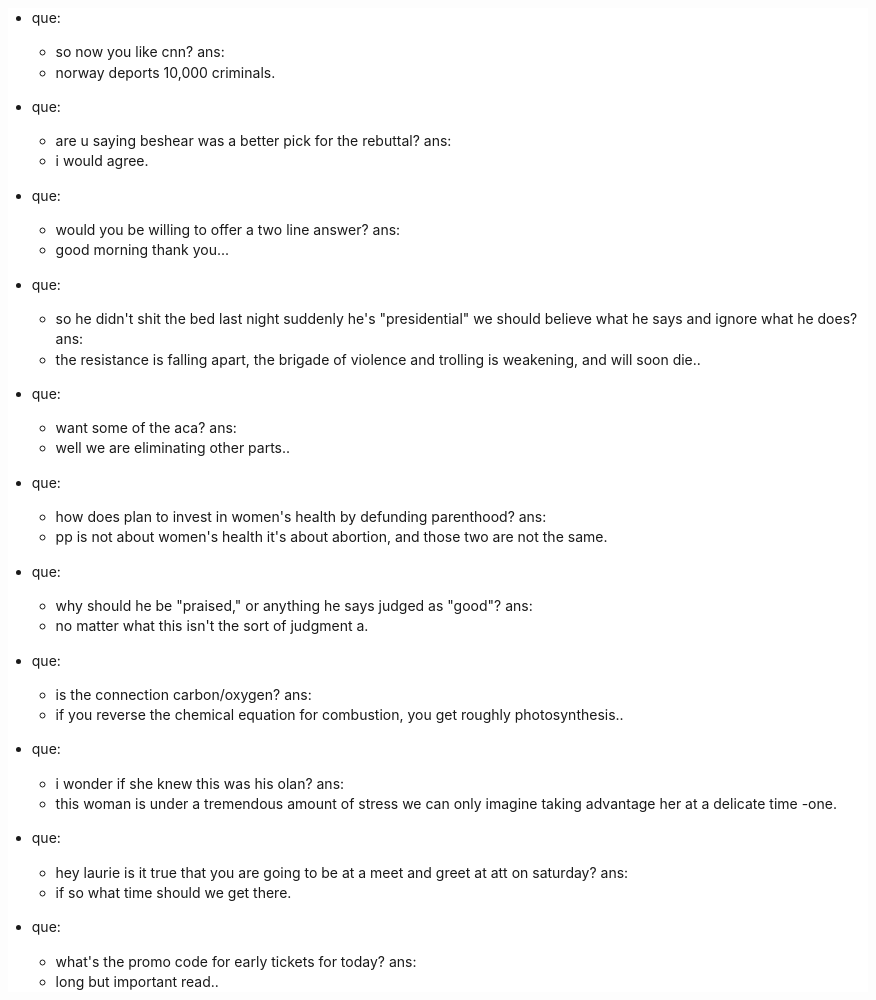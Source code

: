 - que:
  - so now you like cnn?
  ans:
  - norway deports 10,000 criminals.

- que:
  - are u saying beshear was a better pick for the rebuttal?
  ans:
  - i would agree.

- que:
  - would you be willing to offer a two line answer?
  ans:
  - good morning thank you...

- que:
  - so he didn't shit the bed last night  suddenly he's "presidential" we should believe what he says and ignore what he does?
  ans:
  - the resistance is falling apart, the brigade of violence and trolling is weakening, and will soon die..

- que:
  - want some of the aca?
  ans:
  - well we are eliminating other parts..

- que:
  - how does plan to invest in women's health by defunding parenthood?
  ans:
  - pp is not about women's health it's about abortion, and those two are not the same.

- que:
  - why should he be "praised," or anything he says judged as "good"?
  ans:
  - no matter what this isn't the sort of judgment a.

- que:
  - is the connection carbon/oxygen?
  ans:
  - if you reverse the chemical equation for combustion, you get roughly photosynthesis..

- que:
  - i wonder if she knew this was his olan?
  ans:
  - this woman is under a tremendous amount of stress we can only imagine taking advantage her at a delicate time -one.

- que:
  - hey laurie is it true that you are going to be at a meet and greet at att on saturday?
  ans:
  - if so what time should we get there.

- que:
  - what's the promo code for early tickets for today?
  ans:
  - long but important read..
